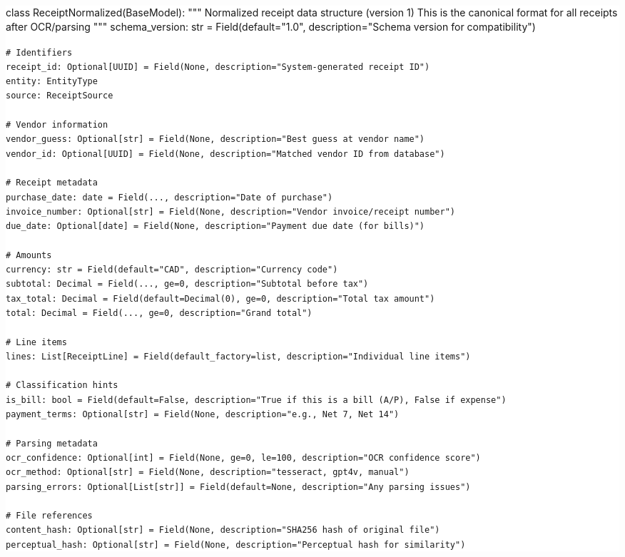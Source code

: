 
class ReceiptNormalized(BaseModel):
    """
    Normalized receipt data structure (version 1)
    This is the canonical format for all receipts after OCR/parsing
    """
    schema_version: str = Field(default="1.0", description="Schema version for compatibility")
    
    # Identifiers
    receipt_id: Optional[UUID] = Field(None, description="System-generated receipt ID")
    entity: EntityType
    source: ReceiptSource
    
    # Vendor information
    vendor_guess: Optional[str] = Field(None, description="Best guess at vendor name")
    vendor_id: Optional[UUID] = Field(None, description="Matched vendor ID from database")
    
    # Receipt metadata
    purchase_date: date = Field(..., description="Date of purchase")
    invoice_number: Optional[str] = Field(None, description="Vendor invoice/receipt number")
    due_date: Optional[date] = Field(None, description="Payment due date (for bills)")
    
    # Amounts
    currency: str = Field(default="CAD", description="Currency code")
    subtotal: Decimal = Field(..., ge=0, description="Subtotal before tax")
    tax_total: Decimal = Field(default=Decimal(0), ge=0, description="Total tax amount")
    total: Decimal = Field(..., ge=0, description="Grand total")
    
    # Line items
    lines: List[ReceiptLine] = Field(default_factory=list, description="Individual line items")
    
    # Classification hints
    is_bill: bool = Field(default=False, description="True if this is a bill (A/P), False if expense")
    payment_terms: Optional[str] = Field(None, description="e.g., Net 7, Net 14")
    
    # Parsing metadata
    ocr_confidence: Optional[int] = Field(None, ge=0, le=100, description="OCR confidence score")
    ocr_method: Optional[str] = Field(None, description="tesseract, gpt4v, manual")
    parsing_errors: Optional[List[str]] = Field(default=None, description="Any parsing issues")
    
    # File references
    content_hash: Optional[str] = Field(None, description="SHA256 hash of original file")
    perceptual_hash: Optional[str] = Field(None, description="Perceptual hash for similarity")
    